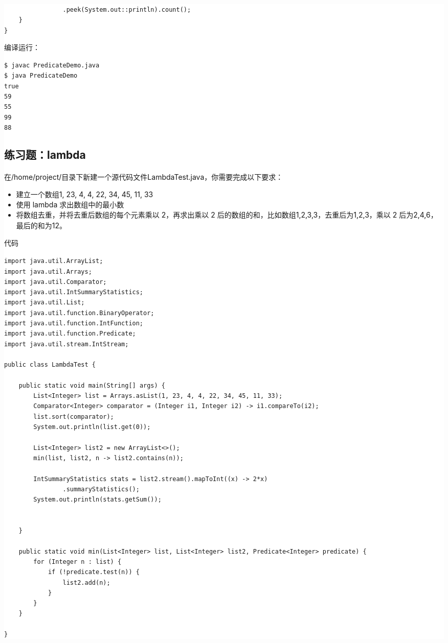 ```
                .peek(System.out::println).count();
    }
}
```

编译运行：
```
$ javac PredicateDemo.java
$ java PredicateDemo
true
59
55
99
88
```

## 练习题：lambda ##
在/home/project/目录下新建一个源代码文件LambdaTest.java，你需要完成以下要求：

- 建立一个数组1, 23, 4, 4, 22, 34, 45, 11, 33
- 使用 lambda 求出数组中的最小数
- 将数组去重，并将去重后数组的每个元素乘以 2，再求出乘以 2 后的数组的和，比如数组1,2,3,3，去重后为1,2,3，乘以 2 后为2,4,6，最后的和为12。

代码
```
import java.util.ArrayList;
import java.util.Arrays;
import java.util.Comparator;
import java.util.IntSummaryStatistics;
import java.util.List;
import java.util.function.BinaryOperator;
import java.util.function.IntFunction;
import java.util.function.Predicate;
import java.util.stream.IntStream;

public class LambdaTest {

	public static void main(String[] args) {
		List<Integer> list = Arrays.asList(1, 23, 4, 4, 22, 34, 45, 11, 33);
		Comparator<Integer> comparator = (Integer i1, Integer i2) -> i1.compareTo(i2);
		list.sort(comparator);
		System.out.println(list.get(0));

		List<Integer> list2 = new ArrayList<>();
		min(list, list2, n -> list2.contains(n));
		
		IntSummaryStatistics stats = list2.stream().mapToInt((x) -> 2*x)
                .summaryStatistics();
		System.out.println(stats.getSum());
		

	}

	public static void min(List<Integer> list, List<Integer> list2, Predicate<Integer> predicate) {
		for (Integer n : list) {
			if (!predicate.test(n)) {
				list2.add(n);
			}
		}
	}

}
```